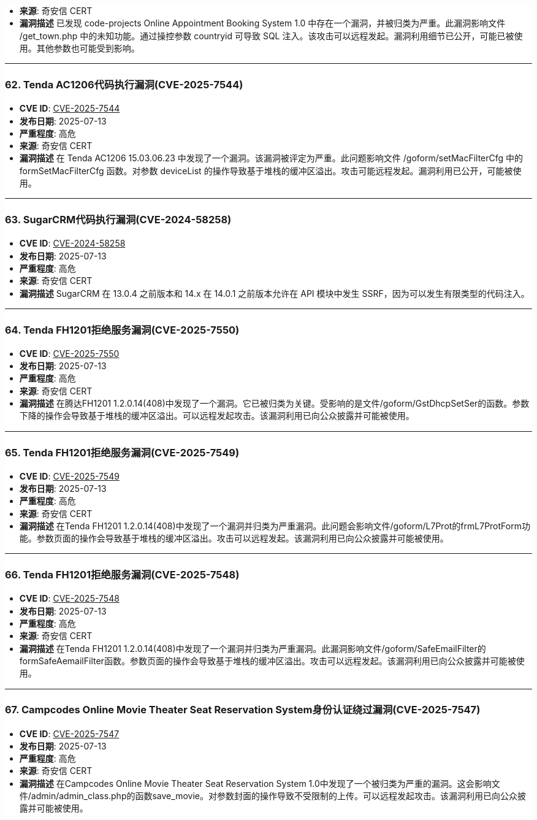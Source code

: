 - **来源**: 奇安信 CERT
- **漏洞描述**
已发现 code-projects Online Appointment Booking System 1.0 中存在一个漏洞，并被归类为严重。此漏洞影响文件 /get_town.php 中的未知功能。通过操控参数 countryid 可导致 SQL 注入。该攻击可以远程发起。漏洞利用细节已公开，可能已被使用。其他参数也可能受到影响。
---
### 62. Tenda AC1206代码执行漏洞(CVE-2025-7544)
- **CVE ID**: [CVE-2025-7544](https://cve.mitre.org/cgi-bin/cvename.cgi?name=CVE-2025-7544)
- **发布日期**: 2025-07-13
- **严重程度**: 高危
- **来源**: 奇安信 CERT
- **漏洞描述**
在 Tenda AC1206 15.03.06.23 中发现了一个漏洞。该漏洞被评定为严重。此问题影响文件 /goform/setMacFilterCfg 中的 formSetMacFilterCfg 函数。对参数 deviceList 的操作导致基于堆栈的缓冲区溢出。攻击可能远程发起。漏洞利用已公开，可能被使用。
---
### 63. SugarCRM代码执行漏洞(CVE-2024-58258)
- **CVE ID**: [CVE-2024-58258](https://cve.mitre.org/cgi-bin/cvename.cgi?name=CVE-2024-58258)
- **发布日期**: 2025-07-13
- **严重程度**: 高危
- **来源**: 奇安信 CERT
- **漏洞描述**
SugarCRM 在 13.0.4 之前版本和 14.x 在 14.0.1 之前版本允许在 API 模块中发生 SSRF，因为可以发生有限类型的代码注入。
---
### 64. Tenda FH1201拒绝服务漏洞(CVE-2025-7550)
- **CVE ID**: [CVE-2025-7550](https://cve.mitre.org/cgi-bin/cvename.cgi?name=CVE-2025-7550)
- **发布日期**: 2025-07-13
- **严重程度**: 高危
- **来源**: 奇安信 CERT
- **漏洞描述**
在腾达FH1201 1.2.0.14(408)中发现了一个漏洞。它已被归类为关键。受影响的是文件/goform/GstDhcpSetSer的函数。参数下降的操作会导致基于堆栈的缓冲区溢出。可以远程发起攻击。该漏洞利用已向公众披露并可能被使用。
---
### 65. Tenda FH1201拒绝服务漏洞(CVE-2025-7549)
- **CVE ID**: [CVE-2025-7549](https://cve.mitre.org/cgi-bin/cvename.cgi?name=CVE-2025-7549)
- **发布日期**: 2025-07-13
- **严重程度**: 高危
- **来源**: 奇安信 CERT
- **漏洞描述**
在Tenda FH1201 1.2.0.14(408)中发现了一个漏洞并归类为严重漏洞。此问题会影响文件/goform/L7Prot的frmL7ProtForm功能。参数页面的操作会导致基于堆栈的缓冲区溢出。攻击可以远程发起。该漏洞利用已向公众披露并可能被使用。
---
### 66. Tenda FH1201拒绝服务漏洞(CVE-2025-7548)
- **CVE ID**: [CVE-2025-7548](https://cve.mitre.org/cgi-bin/cvename.cgi?name=CVE-2025-7548)
- **发布日期**: 2025-07-13
- **严重程度**: 高危
- **来源**: 奇安信 CERT
- **漏洞描述**
在Tenda FH1201 1.2.0.14(408)中发现了一个漏洞并归类为严重漏洞。此漏洞影响文件/goform/SafeEmailFilter的formSafeAemailFilter函数。参数页面的操作会导致基于堆栈的缓冲区溢出。攻击可以远程发起。该漏洞利用已向公众披露并可能被使用。
---
### 67. Campcodes Online Movie Theater Seat Reservation System身份认证绕过漏洞(CVE-2025-7547)
- **CVE ID**: [CVE-2025-7547](https://cve.mitre.org/cgi-bin/cvename.cgi?name=CVE-2025-7547)
- **发布日期**: 2025-07-13
- **严重程度**: 高危
- **来源**: 奇安信 CERT
- **漏洞描述**
在Campcodes Online Movie Theater Seat Reservation System 1.0中发现了一个被归类为严重的漏洞。这会影响文件/admin/admin_class.php的函数save_movie。对参数封面的操作导致不受限制的上传。可以远程发起攻击。该漏洞利用已向公众披露并可能被使用。